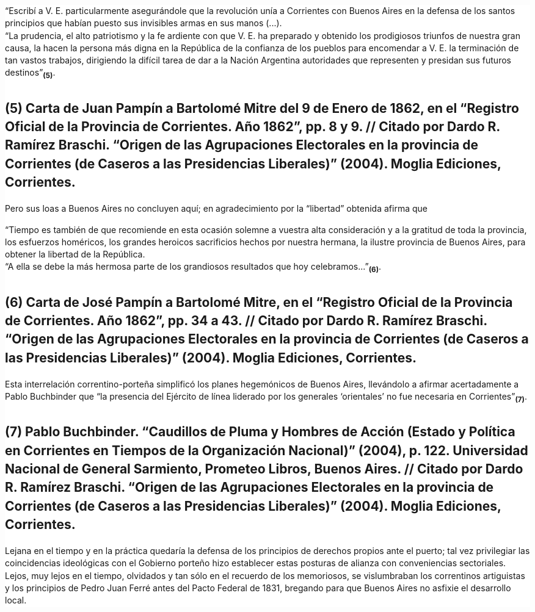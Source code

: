 “Escribí a V. E. particularmente asegurándole que la revolución unía a Corrientes con Buenos Aires en la defensa de los santos principios que habían puesto sus invisibles armas en sus manos (...).  
“La prudencia, el alto patriotismo y la fe ardiente con que V. E. ha preparado y obtenido los prodigiosos triunfos de nuestra gran causa, la hacen la persona más digna en la República de la confianza de los pueblos para encomendar a V. E. la terminación de tan vastos trabajos, dirigiendo la difícil tarea de dar a la Nación Argentina autoridades que representen y presidan sus futuros destinos”<sub><strong>(5)</strong></sub>.

## **(5) Carta de Juan Pampín a Bartolomé Mitre del 9 de Enero de 1862, en el “Registro Oficial de la Provincia de Corrientes. Año 1862”, pp. 8 y 9. // Citado por Dardo R. Ramírez Braschi. “Origen de las Agrupaciones Electorales en la provincia de Corrientes (de Caseros a las Presidencias Liberales)” (2004). Moglia Ediciones, Corrientes.**

Pero sus loas a Buenos Aires no concluyen aquí; en agradecimiento por la “libertad” obtenida afirma que

“Tiempo es también de que recomiende en esta ocasión solemne a vuestra alta consideración y a la gratitud de toda la provincia, los esfuerzos homéricos, los grandes heroicos sacrificios hechos por nuestra hermana, la ilustre provincia de Buenos Aires, para obtener la libertad de la República.  
“A ella se debe la más hermosa parte de los grandiosos resultados que hoy celebramos...”<sub><strong>(6)</strong></sub>.

## **(6) Carta de José Pampín a Bartolomé Mitre, en el “Registro Oficial de la Provincia de Corrientes. Año 1862”, pp. 34 a 43. // Citado por Dardo R. Ramírez Braschi. “Origen de las Agrupaciones Electorales en la provincia de Corrientes (de Caseros a las Presidencias Liberales)” (2004). Moglia Ediciones, Corrientes**.

Esta interrelación correntino-porteña simplificó los planes hegemónicos de Buenos Aires, llevándolo a afirmar acertadamente a Pablo Buchbinder que “la presencia del Ejército de línea liderado por los generales ‘orientales’ no fue necesaria en Corrientes”<sub><strong>(7)</strong></sub>.

## **(7) Pablo Buchbinder. “Caudillos de Pluma y Hombres de Acción (Estado y Política en Corrientes en Tiempos de la Organización Nacional)” (2004), p. 122. Universidad Nacional de General Sarmiento, Prometeo Libros, Buenos Aires. // Citado por Dardo R. Ramírez Braschi. “Origen de las Agrupaciones Electorales en la provincia de Corrientes (de Caseros a las Presidencias Liberales)” (2004). Moglia Ediciones, Corrientes**.

Lejana en el tiempo y en la práctica quedaría la defensa de los principios de derechos propios ante el puerto; tal vez privilegiar las coincidencias ideológicas con el Gobierno porteño hizo establecer estas posturas de alianza con conveniencias sectoriales. Lejos, muy lejos en el tiempo, olvidados y tan sólo en el recuerdo de los memoriosos, se vislumbraban los correntinos artiguistas y los principios de Pedro Juan Ferré antes del Pacto Federal de 1831, bregando para que Buenos Aires no asfixie el desarrollo local.
